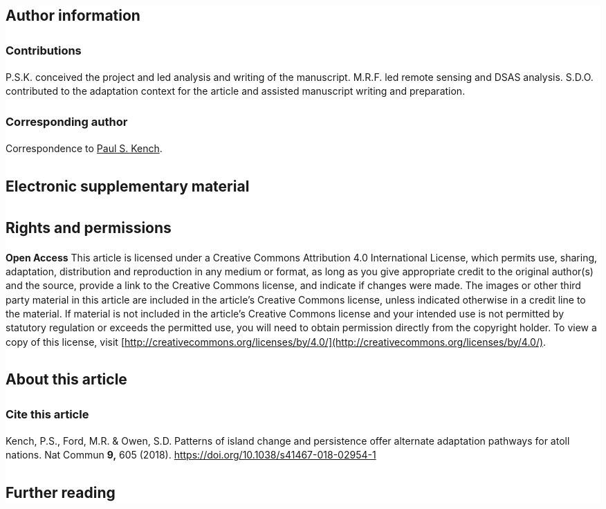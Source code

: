 ## Author information

### Contributions

P.S.K. conceived the project and led analysis and writing of the manuscript. M.R.F. led remote sensing and DSAS analysis. S.D.O. contributed to the adaptation context for the article and assisted manuscript writing and preparation.

### Corresponding author

Correspondence to [Paul S. Kench](https://www.nature.com/articles/s41467-018-02954-1/email/correspondent/c1/new).

## Electronic supplementary material

## Rights and permissions

**Open Access** This article is licensed under a Creative Commons Attribution 4.0 International License, which permits use, sharing, adaptation, distribution and reproduction in any medium or format, as long as you give appropriate credit to the original author(s) and the source, provide a link to the Creative Commons license, and indicate if changes were made. The images or other third party material in this article are included in the article’s Creative Commons license, unless indicated otherwise in a credit line to the material. If material is not included in the article’s Creative Commons license and your intended use is not permitted by statutory regulation or exceeds the permitted use, you will need to obtain permission directly from the copyright holder. To view a copy of this license, visit [http://creativecommons.org/licenses/by/4.0/](http://creativecommons.org/licenses/by/4.0/).

## About this article

### Cite this article

Kench, P.S., Ford, M.R. & Owen, S.D. Patterns of island change and persistence offer alternate adaptation pathways for atoll nations. Nat Commun **9,** 605 (2018). https://doi.org/10.1038/s41467-018-02954-1

## Further reading